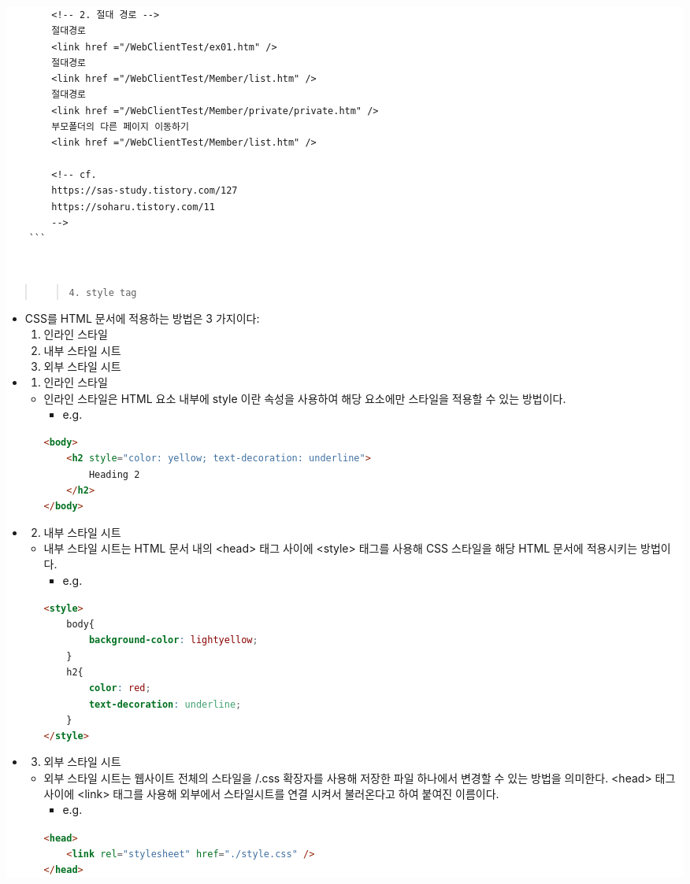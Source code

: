 			<!-- 2. 절대 경로 -->
			절대경로
			<link href ="/WebClientTest/ex01.htm" />
			절대경로
			<link href ="/WebClientTest/Member/list.htm" />
			절대경로
			<link href ="/WebClientTest/Member/private/private.htm" />
			부모폴더의 다른 페이지 이동하기
			<link href ="/WebClientTest/Member/list.htm" />

			<!-- cf. 
			https://sas-study.tistory.com/127 
			https://soharu.tistory.com/11 
			-->
		```

<br>

>> `4. style tag`
- CSS를 HTML 문서에 적용하는 방법은 3 가지이다:
	1. 인라인 스타일
	2. 내부 스타일 시트
	3. 외부 스타일 시트	
- 1. 인라인 스타일
	- 인라인 스타일은 HTML 요소 내부에 style 이란 속성을 사용하여 해당 요소에만 스타일을 적용할 수 있는 방법이다. 
		- e.g. 
		```html
		<body>
			<h2 style="color: yellow; text-decoration: underline">
				Heading 2
			</h2>
		</body>
		```
- 2. 내부 스타일 시트
	- 내부 스타일 시트는 HTML 문서 내의 \<head> 태그 사이에 \<style> 태그를 사용해 CSS 스타일을 해당 HTML 문서에 적용시키는 방법이다. 
		- e.g. 
		```html
		<style>
			body{
				background-color: lightyellow;
			}
			h2{
				color: red;
				text-decoration: underline;
			}
		</style>
		```
- 3. 외부 스타일 시트
	- 외부 스타일 시트는 웹사이트 전체의 스타일을 /.css 확장자를 사용해 저장한 파일 하나에서 변경할 수 있는 방법을 의미한다. \<head> 태그 사이에 \<link> 태그를 사용해 외부에서 스타일시트를 연결 시켜서 불러온다고 하여 붙여진 이름이다.  
		- e.g. 
		```html
		<head>
			<link rel="stylesheet" href="./style.css" />
		</head>
		